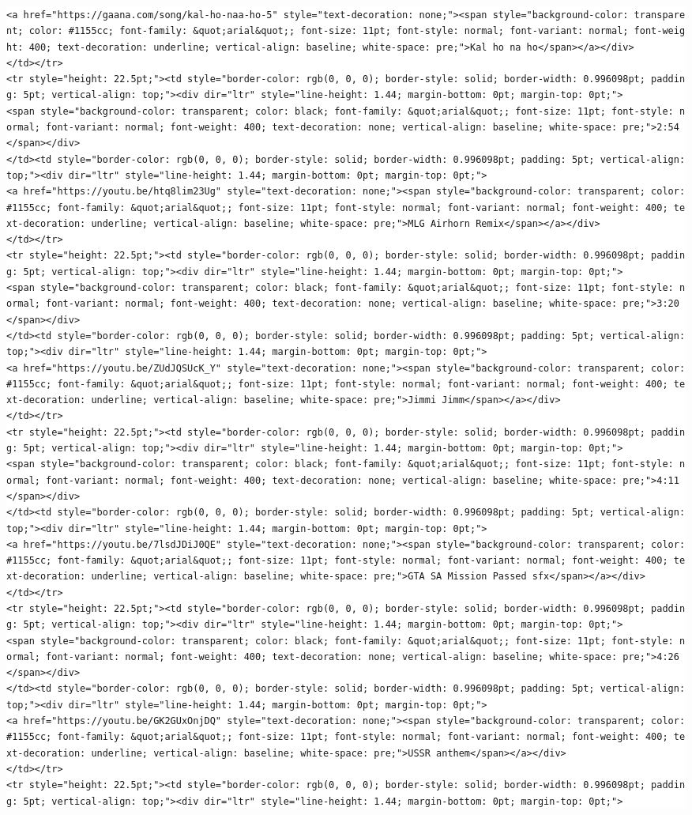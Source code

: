     <a href="https://gaana.com/song/kal-ho-naa-ho-5" style="text-decoration: none;"><span style="background-color: transparent; color: #1155cc; font-family: &quot;arial&quot;; font-size: 11pt; font-style: normal; font-variant: normal; font-weight: 400; text-decoration: underline; vertical-align: baseline; white-space: pre;">Kal ho na ho</span></a></div>
    </td></tr>
    <tr style="height: 22.5pt;"><td style="border-color: rgb(0, 0, 0); border-style: solid; border-width: 0.996098pt; padding: 5pt; vertical-align: top;"><div dir="ltr" style="line-height: 1.44; margin-bottom: 0pt; margin-top: 0pt;">
    <span style="background-color: transparent; color: black; font-family: &quot;arial&quot;; font-size: 11pt; font-style: normal; font-variant: normal; font-weight: 400; text-decoration: none; vertical-align: baseline; white-space: pre;">2:54</span></div>
    </td><td style="border-color: rgb(0, 0, 0); border-style: solid; border-width: 0.996098pt; padding: 5pt; vertical-align: top;"><div dir="ltr" style="line-height: 1.44; margin-bottom: 0pt; margin-top: 0pt;">
    <a href="https://youtu.be/htq8lim23Ug" style="text-decoration: none;"><span style="background-color: transparent; color: #1155cc; font-family: &quot;arial&quot;; font-size: 11pt; font-style: normal; font-variant: normal; font-weight: 400; text-decoration: underline; vertical-align: baseline; white-space: pre;">MLG Airhorn Remix</span></a></div>
    </td></tr>
    <tr style="height: 22.5pt;"><td style="border-color: rgb(0, 0, 0); border-style: solid; border-width: 0.996098pt; padding: 5pt; vertical-align: top;"><div dir="ltr" style="line-height: 1.44; margin-bottom: 0pt; margin-top: 0pt;">
    <span style="background-color: transparent; color: black; font-family: &quot;arial&quot;; font-size: 11pt; font-style: normal; font-variant: normal; font-weight: 400; text-decoration: none; vertical-align: baseline; white-space: pre;">3:20</span></div>
    </td><td style="border-color: rgb(0, 0, 0); border-style: solid; border-width: 0.996098pt; padding: 5pt; vertical-align: top;"><div dir="ltr" style="line-height: 1.44; margin-bottom: 0pt; margin-top: 0pt;">
    <a href="https://youtu.be/ZUdJQSUcK_Y" style="text-decoration: none;"><span style="background-color: transparent; color: #1155cc; font-family: &quot;arial&quot;; font-size: 11pt; font-style: normal; font-variant: normal; font-weight: 400; text-decoration: underline; vertical-align: baseline; white-space: pre;">Jimmi Jimm</span></a></div>
    </td></tr>
    <tr style="height: 22.5pt;"><td style="border-color: rgb(0, 0, 0); border-style: solid; border-width: 0.996098pt; padding: 5pt; vertical-align: top;"><div dir="ltr" style="line-height: 1.44; margin-bottom: 0pt; margin-top: 0pt;">
    <span style="background-color: transparent; color: black; font-family: &quot;arial&quot;; font-size: 11pt; font-style: normal; font-variant: normal; font-weight: 400; text-decoration: none; vertical-align: baseline; white-space: pre;">4:11</span></div>
    </td><td style="border-color: rgb(0, 0, 0); border-style: solid; border-width: 0.996098pt; padding: 5pt; vertical-align: top;"><div dir="ltr" style="line-height: 1.44; margin-bottom: 0pt; margin-top: 0pt;">
    <a href="https://youtu.be/7lsdJDiJ0QE" style="text-decoration: none;"><span style="background-color: transparent; color: #1155cc; font-family: &quot;arial&quot;; font-size: 11pt; font-style: normal; font-variant: normal; font-weight: 400; text-decoration: underline; vertical-align: baseline; white-space: pre;">GTA SA Mission Passed sfx</span></a></div>
    </td></tr>
    <tr style="height: 22.5pt;"><td style="border-color: rgb(0, 0, 0); border-style: solid; border-width: 0.996098pt; padding: 5pt; vertical-align: top;"><div dir="ltr" style="line-height: 1.44; margin-bottom: 0pt; margin-top: 0pt;">
    <span style="background-color: transparent; color: black; font-family: &quot;arial&quot;; font-size: 11pt; font-style: normal; font-variant: normal; font-weight: 400; text-decoration: none; vertical-align: baseline; white-space: pre;">4:26</span></div>
    </td><td style="border-color: rgb(0, 0, 0); border-style: solid; border-width: 0.996098pt; padding: 5pt; vertical-align: top;"><div dir="ltr" style="line-height: 1.44; margin-bottom: 0pt; margin-top: 0pt;">
    <a href="https://youtu.be/GK2GUxOnjDQ" style="text-decoration: none;"><span style="background-color: transparent; color: #1155cc; font-family: &quot;arial&quot;; font-size: 11pt; font-style: normal; font-variant: normal; font-weight: 400; text-decoration: underline; vertical-align: baseline; white-space: pre;">USSR anthem</span></a></div>
    </td></tr>
    <tr style="height: 22.5pt;"><td style="border-color: rgb(0, 0, 0); border-style: solid; border-width: 0.996098pt; padding: 5pt; vertical-align: top;"><div dir="ltr" style="line-height: 1.44; margin-bottom: 0pt; margin-top: 0pt;">